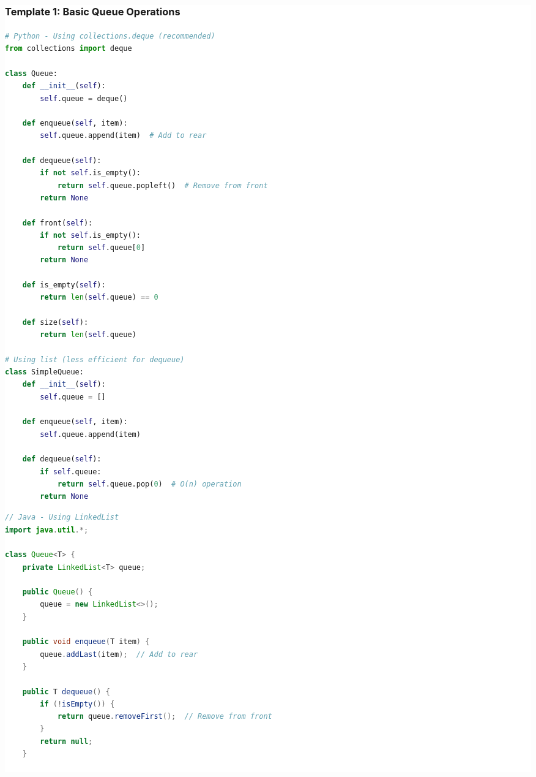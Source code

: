 ### Template 1: Basic Queue Operations
```python
# Python - Using collections.deque (recommended)
from collections import deque

class Queue:
    def __init__(self):
        self.queue = deque()
    
    def enqueue(self, item):
        self.queue.append(item)  # Add to rear
    
    def dequeue(self):
        if not self.is_empty():
            return self.queue.popleft()  # Remove from front
        return None
    
    def front(self):
        if not self.is_empty():
            return self.queue[0]
        return None
    
    def is_empty(self):
        return len(self.queue) == 0
    
    def size(self):
        return len(self.queue)

# Using list (less efficient for dequeue)
class SimpleQueue:
    def __init__(self):
        self.queue = []
    
    def enqueue(self, item):
        self.queue.append(item)
    
    def dequeue(self):
        if self.queue:
            return self.queue.pop(0)  # O(n) operation
        return None
```

```java
// Java - Using LinkedList
import java.util.*;

class Queue<T> {
    private LinkedList<T> queue;
    
    public Queue() {
        queue = new LinkedList<>();
    }
    
    public void enqueue(T item) {
        queue.addLast(item);  // Add to rear
    }
    
    public T dequeue() {
        if (!isEmpty()) {
            return queue.removeFirst();  // Remove from front
        }
        return null;
    }
    
```